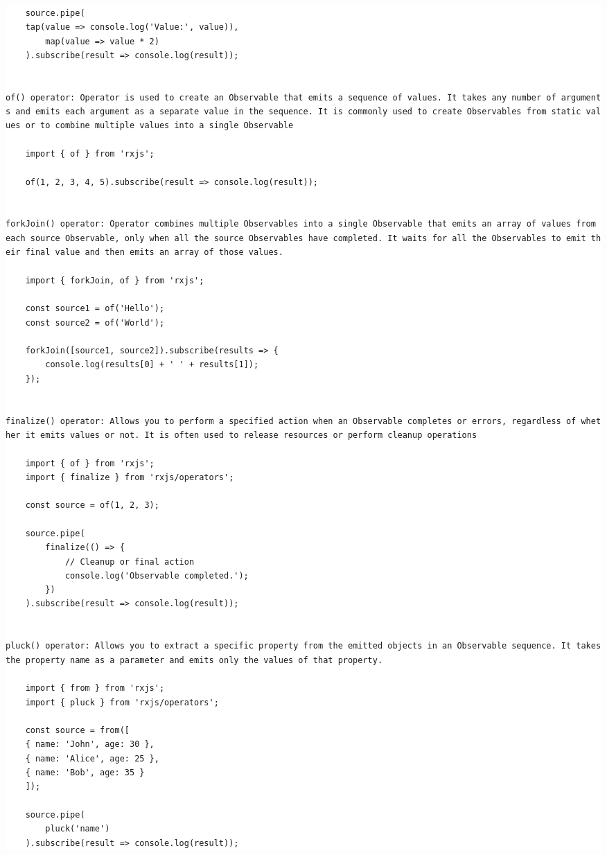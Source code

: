         source.pipe(
        tap(value => console.log('Value:', value)),
            map(value => value * 2)
        ).subscribe(result => console.log(result));


    of() operator: Operator is used to create an Observable that emits a sequence of values. It takes any number of arguments and emits each argument as a separate value in the sequence. It is commonly used to create Observables from static values or to combine multiple values into a single Observable

        import { of } from 'rxjs';

        of(1, 2, 3, 4, 5).subscribe(result => console.log(result));


    forkJoin() operator: Operator combines multiple Observables into a single Observable that emits an array of values from each source Observable, only when all the source Observables have completed. It waits for all the Observables to emit their final value and then emits an array of those values.

        import { forkJoin, of } from 'rxjs';

        const source1 = of('Hello');
        const source2 = of('World');

        forkJoin([source1, source2]).subscribe(results => {
            console.log(results[0] + ' ' + results[1]);
        });


    finalize() operator: Allows you to perform a specified action when an Observable completes or errors, regardless of whether it emits values or not. It is often used to release resources or perform cleanup operations

        import { of } from 'rxjs';
        import { finalize } from 'rxjs/operators';

        const source = of(1, 2, 3);

        source.pipe(
            finalize(() => {
                // Cleanup or final action
                console.log('Observable completed.');
            })
        ).subscribe(result => console.log(result));


    pluck() operator: Allows you to extract a specific property from the emitted objects in an Observable sequence. It takes the property name as a parameter and emits only the values of that property.

        import { from } from 'rxjs';
        import { pluck } from 'rxjs/operators';

        const source = from([
        { name: 'John', age: 30 },
        { name: 'Alice', age: 25 },
        { name: 'Bob', age: 35 }
        ]);

        source.pipe(
            pluck('name')
        ).subscribe(result => console.log(result));
